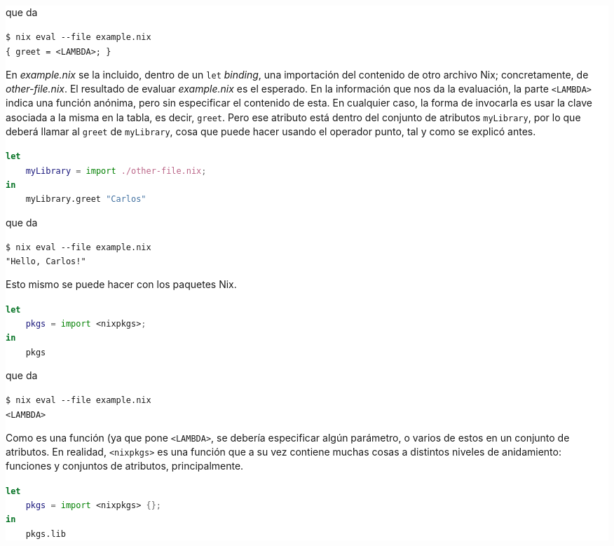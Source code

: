 que da

```
$ nix eval --file example.nix
{ greet = <LAMBDA>; }
```

En _example.nix_ se la incluido, dentro de un `let` _binding_, una
importación del contenido de otro archivo Nix; concretamente, de
_other-file.nix_. El resultado de evaluar _example.nix_ es el esperado. En
la información que nos da la evaluación, la parte `<LAMBDA>` indica una
función anónima, pero sin especificar el contenido de esta. En cualquier
caso, la forma de invocarla es usar la clave asociada a la misma en la
tabla, es decir, `greet`. Pero ese atributo está dentro del conjunto de
atributos `myLibrary`, por lo que deberá llamar al `greet` de `myLibrary`,
cosa que puede hacer usando el operador punto, tal y como se explicó antes.

```nix
let
    myLibrary = import ./other-file.nix;
in
    myLibrary.greet "Carlos"
```

que da

```
$ nix eval --file example.nix
"Hello, Carlos!"
```

Esto mismo se puede hacer con los paquetes Nix.

```nix
let
    pkgs = import <nixpkgs>;
in
    pkgs
```

que da

```
$ nix eval --file example.nix
<LAMBDA>
```

Como es una función (ya que pone `<LAMBDA>`, se debería especificar algún
parámetro, o varios de estos en un conjunto de atributos. En realidad,
`<nixpkgs>` es una función que a su vez contiene muchas cosas a distintos
niveles de anidamiento: funciones y conjuntos de atributos, principalmente.

```nix
let
    pkgs = import <nixpkgs> {};
in
    pkgs.lib
```
